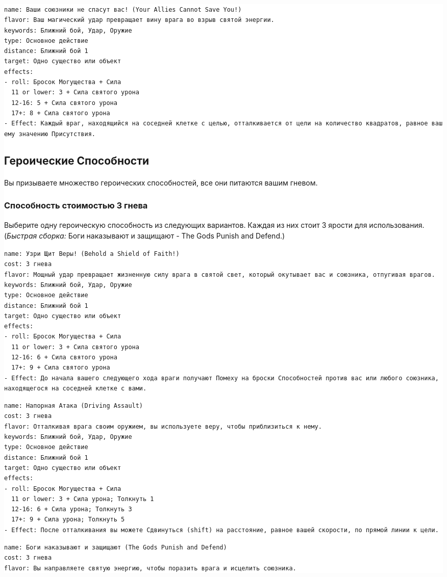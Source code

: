 ```ds-ab
name: Ваши союзники не спасут вас! (Your Allies Cannot Save You!)
flavor: Ваш магический удар превращает вину врага во взрыв святой энергии.
keywords: Ближний бой, Удар, Оружие
type: Основное действие
distance: Ближний бой 1
target: Одно существо или объект
effects:
- roll: Бросок Могущества + Сила
  11 or lower: 3 + Сила святого урона
  12-16: 5 + Сила святого урона
  17+: 8 + Сила святого урона
- Effect: Каждый враг, находящийся на соседней клетке с целью, отталкивается от цели на количество квадратов, равное вашему значению Присутствия.
```

## Героические Способности

Вы призываете множество героических способностей, все они питаются вашим гневом.

### Способность стоимостью 3 гнева

Выберите одну героическую способность из следующих вариантов. Каждая из них стоит 3 ярости для использования.  
(_Быстрая сборка:_ Боги наказывают и защищают - The Gods Punish and Defend.)

```ds-ab
name: Узри Щит Веры! (Behold a Shield of Faith!)
cost: 3 гнева
flavor: Мощный удар превращает жизненную силу врага в святой свет, который окутывает вас и союзника, отпугивая врагов.
keywords: Ближний бой, Удар, Оружие
type: Основное действие
distance: Ближний бой 1
target: Одно существо или объект
effects:
- roll: Бросок Могущества + Сила
  11 or lower: 3 + Сила святого урона
  12-16: 6 + Сила святого урона
  17+: 9 + Сила святого урона
- Effect: До начала вашего следующего хода враги получают Помеху на броски Способностей против вас или любого союзника, находящегося на соседней клетке с вами.

```

```ds-ab
name: Напорная Атака (Driving Assault)
cost: 3 гнева
flavor: Отталкивая врага своим оружием, вы используете веру, чтобы приблизиться к нему.
keywords: Ближний бой, Удар, Оружие
type: Основное действие
distance: Ближний бой 1
target: Одно существо или объект
effects:
- roll: Бросок Могущества + Сила
  11 or lower: 3 + Сила урона; Толкнуть 1
  12-16: 6 + Сила урона; Толкнуть 3
  17+: 9 + Сила урона; Толкнуть 5
- Effect: После отталкивания вы можете Сдвинуться (shift) на расстояние, равное вашей скорости, по прямой линии к цели.

```
```ds-ab
name: Боги наказывают и защищают (The Gods Punish and Defend)
cost: 3 гнева
flavor: Вы направляете святую энергию, чтобы поразить врага и исцелить союзника.
```